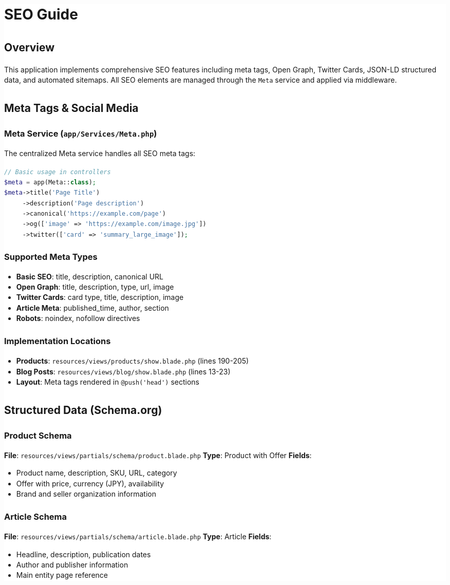 # SEO Guide

## Overview
This application implements comprehensive SEO features including meta tags, Open Graph, Twitter Cards, JSON-LD structured data, and automated sitemaps. All SEO elements are managed through the `Meta` service and applied via middleware.

## Meta Tags & Social Media

### Meta Service (`app/Services/Meta.php`)
The centralized Meta service handles all SEO meta tags:

```php
// Basic usage in controllers
$meta = app(Meta::class);
$meta->title('Page Title')
     ->description('Page description')
     ->canonical('https://example.com/page')
     ->og(['image' => 'https://example.com/image.jpg'])
     ->twitter(['card' => 'summary_large_image']);
```

### Supported Meta Types
- **Basic SEO**: title, description, canonical URL
- **Open Graph**: title, description, type, url, image
- **Twitter Cards**: card type, title, description, image
- **Article Meta**: published_time, author, section
- **Robots**: noindex, nofollow directives

### Implementation Locations
- **Products**: `resources/views/products/show.blade.php` (lines 190-205)
- **Blog Posts**: `resources/views/blog/show.blade.php` (lines 13-23)
- **Layout**: Meta tags rendered in `@push('head')` sections

## Structured Data (Schema.org)

### Product Schema
**File**: `resources/views/partials/schema/product.blade.php`
**Type**: Product with Offer
**Fields**:
- Product name, description, SKU, URL, category
- Offer with price, currency (JPY), availability
- Brand and seller organization information

### Article Schema
**File**: `resources/views/partials/schema/article.blade.php`
**Type**: Article
**Fields**:
- Headline, description, publication dates
- Author and publisher information
- Main entity page reference
